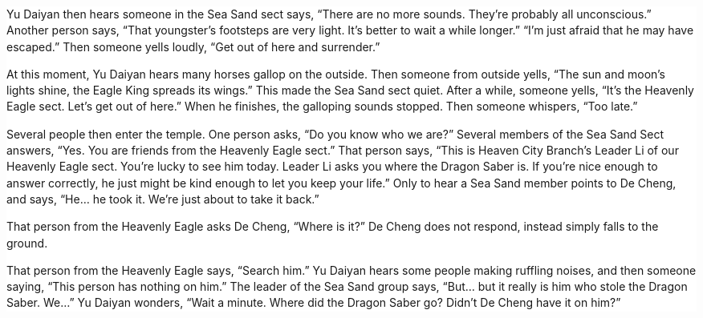 Yu Daiyan then hears someone in the Sea Sand sect says, “There are no more sounds. They’re probably all unconscious.” Another person says, “That youngster’s footsteps are very light. It’s better to wait a while longer.” “I’m just afraid that he may have escaped.” Then someone yells loudly, “Get out of here and surrender.”

At this moment, Yu Daiyan hears many horses gallop on the outside. Then someone from outside yells, “The sun and moon’s lights shine, the Eagle King spreads its wings.” This made the Sea Sand sect quiet. After a while, someone yells, “It’s the Heavenly Eagle sect. Let’s get out of here.” When he finishes, the galloping sounds stopped. Then someone whispers, “Too late.”

Several people then enter the temple. One person asks, “Do you know who we are?” Several members of the Sea Sand Sect answers, “Yes. You are friends from the Heavenly Eagle sect.” That person says, “This is Heaven City Branch’s Leader Li of our Heavenly Eagle sect. You’re lucky to see him today. Leader Li asks you where the Dragon Saber is. If you’re nice enough to answer correctly, he just might be kind enough to let you keep your life.” Only to hear a Sea Sand member points to De Cheng, and says, “He… he took it. We’re just about to take it back.”

That person from the Heavenly Eagle asks De Cheng, “Where is it?” De Cheng does not respond, instead simply falls to the ground.

That person from the Heavenly Eagle says, “Search him.” Yu Daiyan hears some people making ruffling noises, and then someone saying, “This person has nothing on him.” The leader of the Sea Sand group says, “But… but it really is him who stole the Dragon Saber. We…” Yu Daiyan wonders, “Wait a minute. Where did the Dragon Saber go? Didn’t De Cheng have it on him?”
